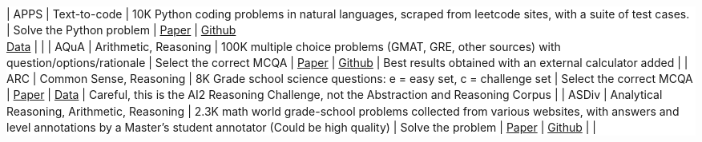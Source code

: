 | APPS                                           | Text-to-code                                                              | 10K Python coding problems in natural languages, scraped from leetcode sites, with a suite of test cases.                                                                                                                                                                                                    | Solve the Python problem                                                                                                                                                                                       | [Paper](https://arxiv.org/abs/2105.09938)                                                   | [Github](https://github.com/hendrycks/apps) <br>[Data](https://people.eecs.berkeley.edu/~hendrycks/APPS.tar.gz)                                                                                                                                                                                                                            |                                                                                                                                                                                                                                                           |
| AQuA                                           | Arithmetic, Reasoning                                                     | 100K multiple choice problems (GMAT, GRE, other sources) with question/options/rationale                                                                                                                                                                                                                     | Select the correct MCQA                                                                                                                                                                                        | [Paper](https://arxiv.org/abs/1705.04146)                                                   | [Github](https://github.com/deepmind/AQuA)                                                                                                                                                                                                                                                                                                 | Best results obtained with an external calculator added                                                                                                                                                                                                   |
| ARC                                            | Common Sense, Reasoning                                                   | 8K Grade school science questions: e = easy set, c = challenge set                                                                                                                                                                                                                                           | Select the correct MCQA                                                                                                                                                                                        | [Paper](https://arxiv.org/abs/1803.05457)                                                   | [Data](https://allenai.org/data/arc)                                                                                                                                                                                                                                                                                                       | Careful, this is the AI2 Reasoning Challenge, not the Abstraction and Reasoning Corpus                                                                                                                                                                    |
| ASDiv                                          | Analytical Reasoning, Arithmetic, Reasoning                               | 2.3K math world grade-school problems collected from various websites, with answers and level annotations by a Master’s student annotator (Could be high quality)                                                                                                                                            | Solve the problem                                                                                                                                                                                              | [Paper](https://aclanthology.org/2020.acl-main.92/)                                         | [Github](https://github.com/chaochun/nlu-asdiv-dataset)                                                                                                                                                                                                                                                                                    |                                                                                                                                                                                                                                                           |
